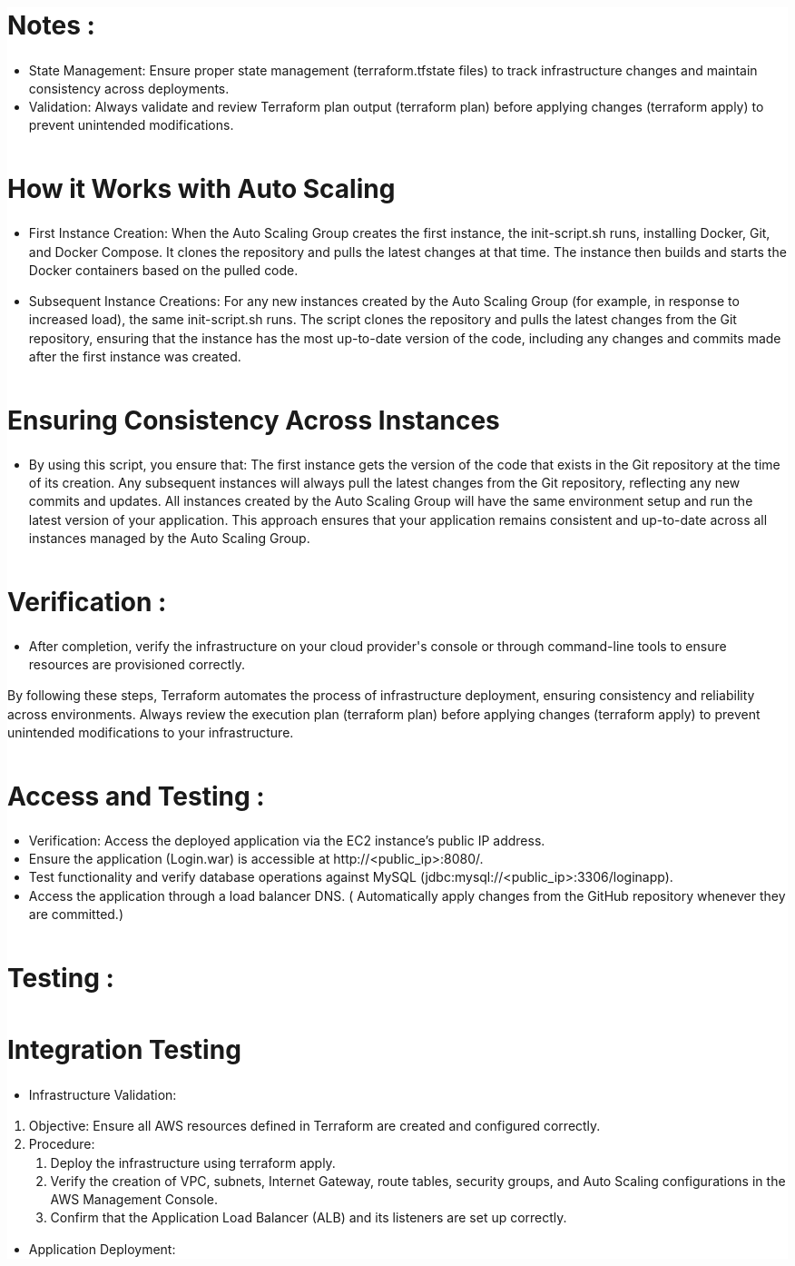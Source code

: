 # Notes :
- State Management: Ensure proper state management (terraform.tfstate files) to track infrastructure changes and maintain consistency across deployments.
- Validation: Always validate and review Terraform plan output (terraform plan) before applying changes (terraform apply) to prevent unintended modifications.

# How it Works with Auto Scaling
- First Instance Creation:
When the Auto Scaling Group creates the first instance, the init-script.sh runs, installing Docker, Git, and Docker Compose. It clones the repository and pulls the latest changes at that time. The instance then builds and starts the Docker containers based on the pulled code.

- Subsequent Instance Creations:
For any new instances created by the Auto Scaling Group (for example, in response to increased load), the same init-script.sh runs. The script clones the repository and pulls the latest changes from the Git repository, ensuring that the instance has the most up-to-date version of the code, including any changes and commits made after the first instance was created.
# Ensuring Consistency Across Instances
- By using this script, you ensure that:
The first instance gets the version of the code that exists in the Git repository at the time of its creation.
Any subsequent instances will always pull the latest changes from the Git repository, reflecting any new commits and updates.
All instances created by the Auto Scaling Group will have the same environment setup and run the latest version of your application.
This approach ensures that your application remains consistent and up-to-date across all instances managed by the Auto Scaling Group.
  
# Verification :
- After completion, verify the infrastructure on your cloud provider's console or through command-line tools to ensure resources are provisioned correctly.
  
By following these steps, Terraform automates the process of infrastructure deployment, ensuring consistency and reliability across environments. Always review the execution plan (terraform plan) before applying changes (terraform apply) to prevent unintended modifications to your infrastructure.

# Access and Testing :

- Verification: Access the deployed application via the EC2 instance’s public IP address.
- Ensure the application (Login.war) is accessible at http://<public_ip>:8080/.
- Test functionality and verify database operations against MySQL (jdbc:mysql://<public_ip>:3306/loginapp).
- Access the application through a load balancer DNS.
( Automatically apply changes from the GitHub repository whenever they are committed.)


# Testing :
# Integration Testing
- Infrastructure Validation:
1. Objective: Ensure all AWS resources defined in Terraform are created and configured correctly.
2. Procedure:
     1. Deploy the infrastructure using terraform apply.
     2. Verify the creation of VPC, subnets, Internet Gateway, route tables, security groups, and Auto Scaling configurations in the AWS Management Console.
     3. Confirm that the Application Load Balancer (ALB) and its listeners are set up correctly.
- Application Deployment: